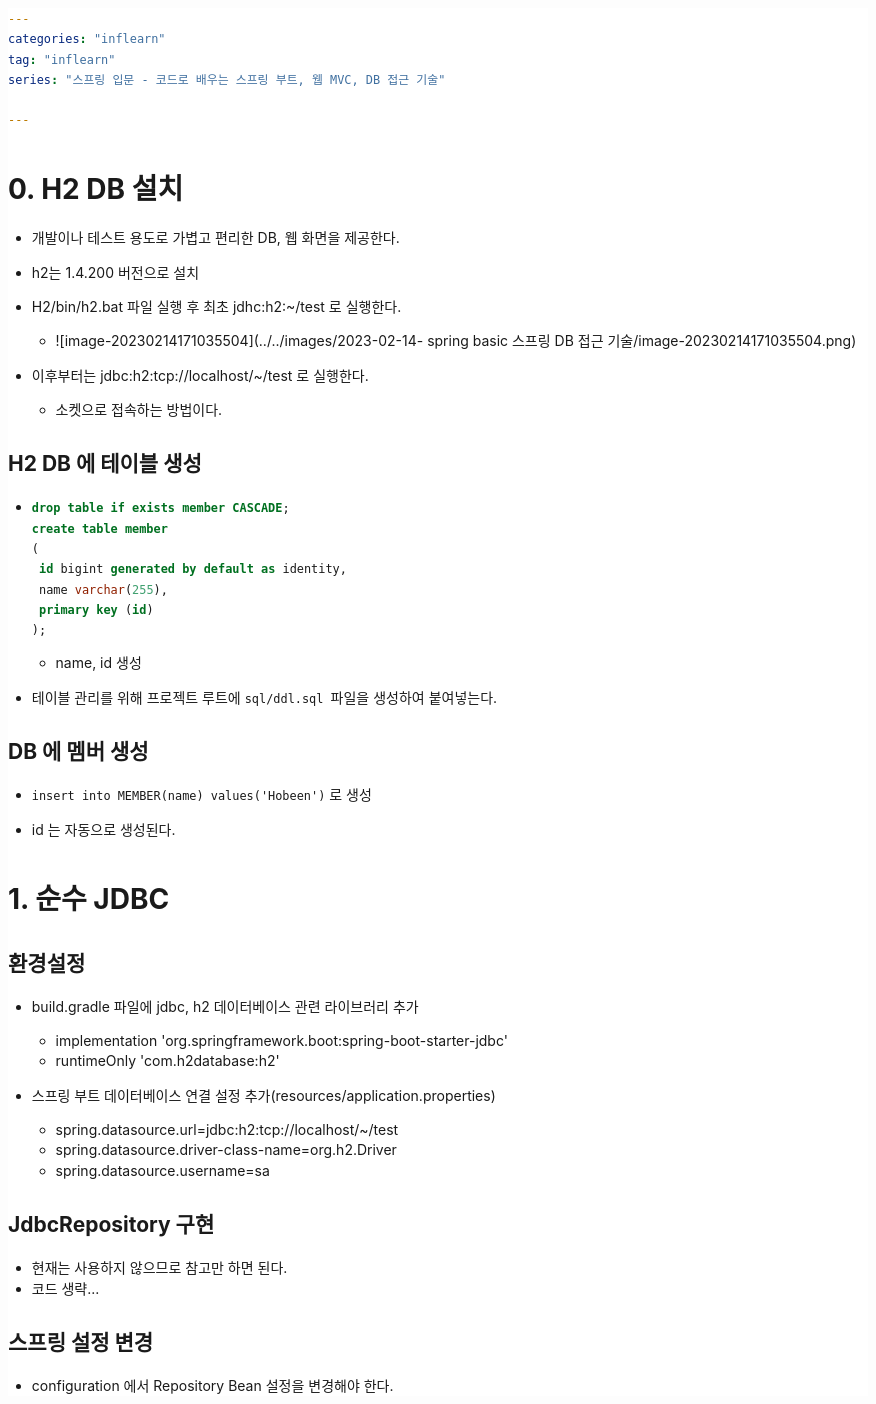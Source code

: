```yaml
---
categories: "inflearn"
tag: "inflearn"
series: "스프링 입문 - 코드로 배우는 스프링 부트, 웹 MVC, DB 접근 기술"

---
```


# 0. H2 DB 설치

- 개발이나 테스트 용도로 가볍고 편리한 DB, 웹 화면을 제공한다.
- h2는 1.4.200 버전으로 설치
- H2/bin/h2.bat 파일 실행 후 최초 jdhc:h2:~/test 로 실행한다.
  - ![image-20230214171035504](../../images/2023-02-14- spring basic 스프링 DB 접근 기술/image-20230214171035504.png)

- 이후부터는 jdbc:h2:tcp://localhost/~/test 로 실행한다.
  - 소켓으로 접속하는 방법이다.

## H2 DB 에 테이블 생성

- ```sql
  drop table if exists member CASCADE;
  create table member
  (
   id bigint generated by default as identity,
   name varchar(255),
   primary key (id)
  );
  ```

  - name, id 생성

- 테이블 관리를 위해 프로젝트 루트에 `sql/ddl.sql `파일을 생성하여 붙여넣는다.

## DB 에 멤버 생성

- `insert into MEMBER(name) values('Hobeen')` 로 생성

- id 는 자동으로 생성된다.

# 1. 순수 JDBC

## 환경설정

- build.gradle 파일에 jdbc, h2 데이터베이스 관련 라이브러리 추가
  - implementation 'org.springframework.boot:spring-boot-starter-jdbc' 
  - runtimeOnly 'com.h2database:h2'

- 스프링 부트 데이터베이스 연결 설정 추가(resources/application.properties)
  - spring.datasource.url=jdbc:h2:tcp://localhost/~/test
  - spring.datasource.driver-class-name=org.h2.Driver 
  - spring.datasource.username=sa

## JdbcRepository 구현

- 현재는 사용하지 않으므로 참고만 하면 된다.
- 코드 생략...

## 스프링 설정 변경

- configuration 에서 Repository Bean 설정을 변경해야 한다.
  ```